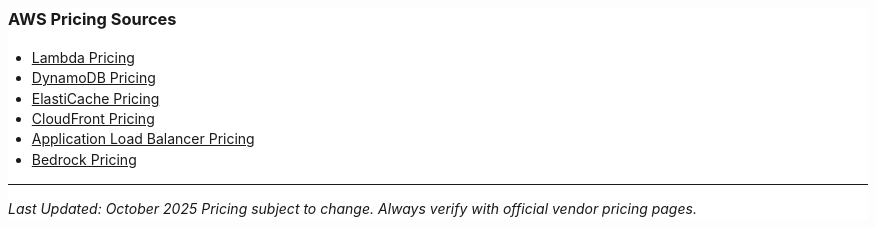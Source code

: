 ### AWS Pricing Sources
- [Lambda Pricing](https://aws.amazon.com/lambda/pricing/)
- [DynamoDB Pricing](https://aws.amazon.com/dynamodb/pricing/)
- [ElastiCache Pricing](https://aws.amazon.com/elasticache/pricing/)
- [CloudFront Pricing](https://aws.amazon.com/cloudfront/pricing/)
- [Application Load Balancer Pricing](https://aws.amazon.com/elasticloadbalancing/pricing/)
- [Bedrock Pricing](https://aws.amazon.com/bedrock/pricing/)

---

*Last Updated: October 2025*
*Pricing subject to change. Always verify with official vendor pricing pages.*

